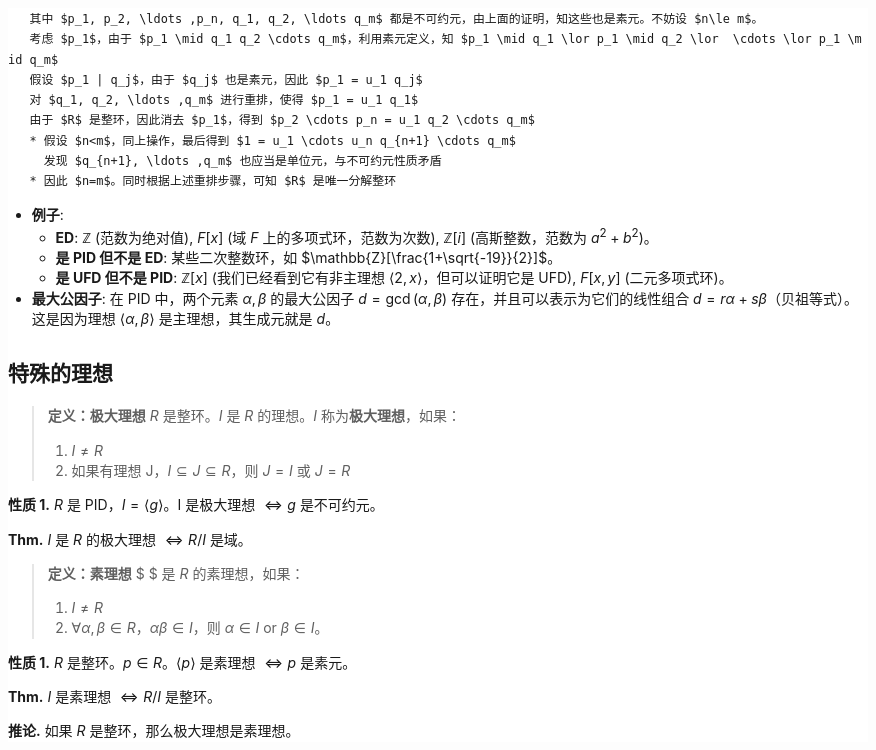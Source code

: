        其中 $p_1, p_2, \ldots ,p_n, q_1, q_2, \ldots q_m$ 都是不可约元，由上面的证明，知这些也是素元。不妨设 $n\le m$。
       考虑 $p_1$，由于 $p_1 \mid q_1 q_2 \cdots q_m$，利用素元定义，知 $p_1 \mid q_1 \lor p_1 \mid q_2 \lor  \cdots \lor p_1 \mid q_m$
       假设 $p_1 | q_j$，由于 $q_j$ 也是素元，因此 $p_1 = u_1 q_j$
       对 $q_1, q_2, \ldots ,q_m$ 进行重排，使得 $p_1 = u_1 q_1$
       由于 $R$ 是整环，因此消去 $p_1$，得到 $p_2 \cdots p_n = u_1 q_2 \cdots q_m$
       * 假设 $n<m$，同上操作，最后得到 $1 = u_1 \cdots u_n q_{n+1} \cdots q_m$
         发现 $q_{n+1}, \ldots ,q_m$ 也应当是单位元，与不可约元性质矛盾
       * 因此 $n=m$。同时根据上述重排步骤，可知 $R$ 是唯一分解整环
* **例子**:
    * **ED**: $\mathbb{Z}$ (范数为绝对值), $F[x]$ (域 $F$ 上的多项式环，范数为次数), $\mathbb{Z}[i]$ (高斯整数，范数为 $a^2+b^2$)。
    * **是 PID 但不是 ED**: 某些二次整数环，如 $\mathbb{Z}[\frac{1+\sqrt{-19}}{2}]$。
    * **是 UFD 但不是 PID**: $\mathbb{Z}[x]$ (我们已经看到它有非主理想 $\langle 2, x \rangle$，但可以证明它是 UFD), $F[x,y]$ (二元多项式环)。
* **最大公因子**: 在 PID 中，两个元素 $\alpha, \beta$ 的最大公因子 $d=\operatorname{gcd}(\alpha,\beta)$ 存在，并且可以表示为它们的线性组合 $d = r\alpha + s\beta$（贝祖等式）。这是因为理想 $\langle \alpha, \beta \rangle$ 是主理想，其生成元就是 $d$。

## 特殊的理想

>**定义：极大理想**
>$R$ 是整环。$I$ 是 $R$ 的理想。$I$ 称为**极大理想**，如果：
> 1.  $I \neq R$
> 2.  如果有理想 J，$I \subseteq J \subseteq R$，则 $J=I$ 或 $J=R$

**性质 1.** $R$ 是 PID，$I = \langle g \rangle$。I 是极大理想 $\iff g$ 是不可约元。

**Thm.** $I$ 是 $R$ 的极大理想 $\iff R/I$ 是域。



>**定义：素理想**
> $ $ 是 $R$ 的素理想，如果：
> 1.  $I \neq R$
> 2.  $\forall \alpha, \beta \in R$，$\alpha \beta \in I$，则 $\alpha \in I$ or $\beta \in I$。

**性质 1.** $R$ 是整环。$p \in R$。$\langle p \rangle$ 是素理想 $\iff p$ 是素元。

**Thm.** $I$ 是素理想 $\iff R/I$ 是整环。

**推论.** 如果 $R$ 是整环，那么极大理想是素理想。
